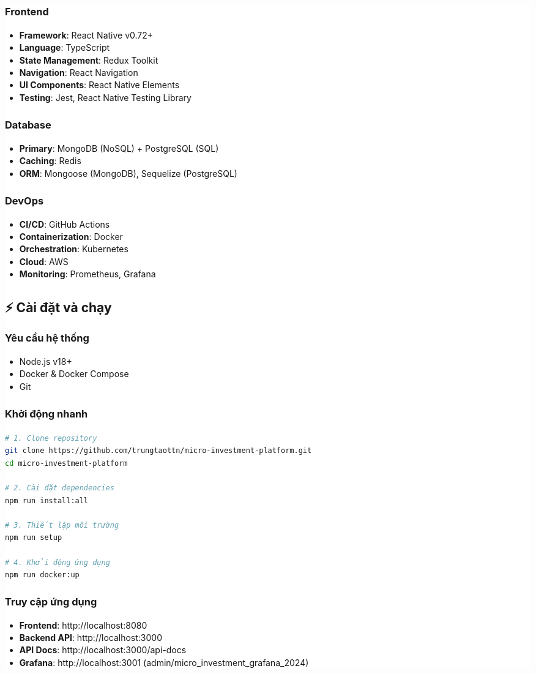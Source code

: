 ### Frontend
- **Framework**: React Native v0.72+
- **Language**: TypeScript
- **State Management**: Redux Toolkit
- **Navigation**: React Navigation
- **UI Components**: React Native Elements
- **Testing**: Jest, React Native Testing Library

### Database
- **Primary**: MongoDB (NoSQL) + PostgreSQL (SQL)
- **Caching**: Redis
- **ORM**: Mongoose (MongoDB), Sequelize (PostgreSQL)

### DevOps
- **CI/CD**: GitHub Actions
- **Containerization**: Docker
- **Orchestration**: Kubernetes
- **Cloud**: AWS
- **Monitoring**: Prometheus, Grafana

## ⚡ Cài đặt và chạy

### Yêu cầu hệ thống
- Node.js v18+
- Docker & Docker Compose
- Git

### Khởi động nhanh

```bash
# 1. Clone repository
git clone https://github.com/trungtaottn/micro-investment-platform.git
cd micro-investment-platform

# 2. Cài đặt dependencies
npm run install:all

# 3. Thiết lập môi trường
npm run setup

# 4. Khởi động ứng dụng
npm run docker:up
```

### Truy cập ứng dụng
- **Frontend**: http://localhost:8080
- **Backend API**: http://localhost:3000
- **API Docs**: http://localhost:3000/api-docs
- **Grafana**: http://localhost:3001 (admin/micro_investment_grafana_2024)
